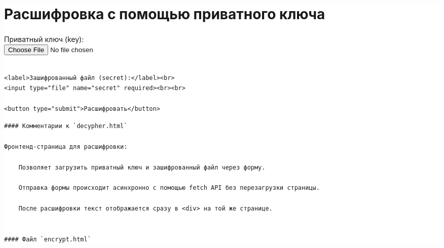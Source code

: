 <html lang="ru">
<head>
  <meta charset="UTF-8">
  <title>Расшифровка</title>
</head>
<body>
  <h1>Расшифровка с помощью приватного ключа</h1>

  <form id="decypher-form">
    <label>Приватный ключ (key):</label><br>
    <input type="file" name="key" required><br><br>

    <label>Зашифрованный файл (secret):</label><br>
    <input type="file" name="secret" required><br><br>

    <button type="submit">Расшифровать</button>
  </form>

  <div class="result" id="result"></div>

  <script>
    const form = document.getElementById('decypher-form');
    const resultDiv = document.getElementById('result');

    form.addEventListener('submit', async (e) => {
      e.preventDefault();

      const formData = new FormData(form);
      resultDiv.textContent = 'Расшифровка...';

      try {
        const response = await fetch('/decypher', {
          method: 'POST',
          body: formData
        });

        const text = await response.text();
        resultDiv.textContent = text;
      } catch (err) {
        resultDiv.textContent = 'Ошибка: ' + err.message;
      }
    });
  </script>
</body>
</html>

```
#### Комментарии к `decypher.html`

Фронтенд-страница для расшифровки:

    Позволяет загрузить приватный ключ и зашифрованный файл через форму.

    Отправка формы происходит асинхронно с помощью fetch API без перезагрузки страницы.

    После расшифровки текст отображается сразу в <div> на той же странице.


#### Файл `encrypt.html`

```
<!DOCTYPE html>
<html lang="ru">
<head>
  <meta charset="UTF-8">
  <title>Генерация и шифрование</title>
</head>
<body>